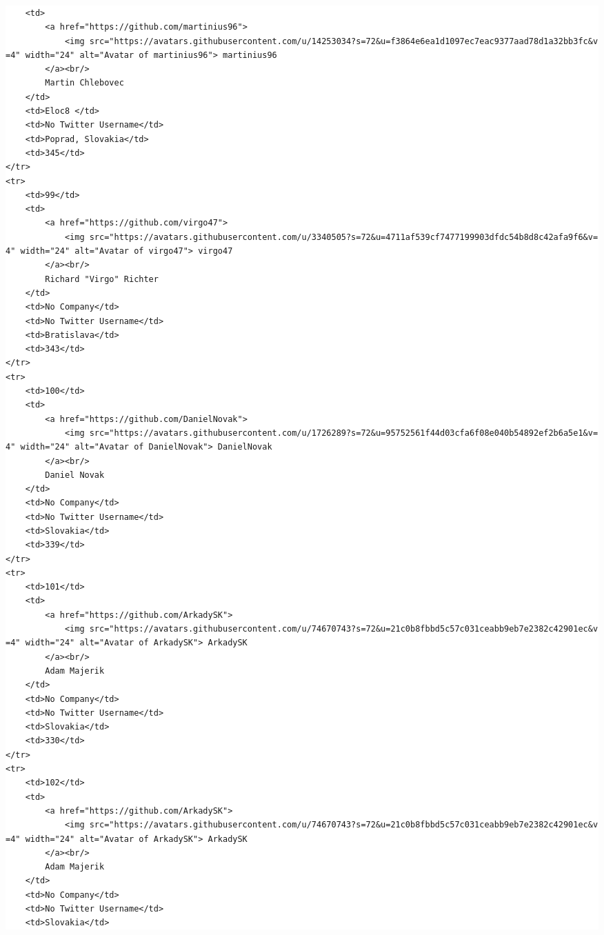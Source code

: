 		<td>
			<a href="https://github.com/martinius96">
				<img src="https://avatars.githubusercontent.com/u/14253034?s=72&u=f3864e6ea1d1097ec7eac9377aad78d1a32bb3fc&v=4" width="24" alt="Avatar of martinius96"> martinius96
			</a><br/>
			Martin Chlebovec
		</td>
		<td>Eloc8 </td>
		<td>No Twitter Username</td>
		<td>Poprad, Slovakia</td>
		<td>345</td>
	</tr>
	<tr>
		<td>99</td>
		<td>
			<a href="https://github.com/virgo47">
				<img src="https://avatars.githubusercontent.com/u/3340505?s=72&u=4711af539cf7477199903dfdc54b8d8c42afa9f6&v=4" width="24" alt="Avatar of virgo47"> virgo47
			</a><br/>
			Richard "Virgo" Richter
		</td>
		<td>No Company</td>
		<td>No Twitter Username</td>
		<td>Bratislava</td>
		<td>343</td>
	</tr>
	<tr>
		<td>100</td>
		<td>
			<a href="https://github.com/DanielNovak">
				<img src="https://avatars.githubusercontent.com/u/1726289?s=72&u=95752561f44d03cfa6f08e040b54892ef2b6a5e1&v=4" width="24" alt="Avatar of DanielNovak"> DanielNovak
			</a><br/>
			Daniel Novak
		</td>
		<td>No Company</td>
		<td>No Twitter Username</td>
		<td>Slovakia</td>
		<td>339</td>
	</tr>
	<tr>
		<td>101</td>
		<td>
			<a href="https://github.com/ArkadySK">
				<img src="https://avatars.githubusercontent.com/u/74670743?s=72&u=21c0b8fbbd5c57c031ceabb9eb7e2382c42901ec&v=4" width="24" alt="Avatar of ArkadySK"> ArkadySK
			</a><br/>
			Adam Majerik
		</td>
		<td>No Company</td>
		<td>No Twitter Username</td>
		<td>Slovakia</td>
		<td>330</td>
	</tr>
	<tr>
		<td>102</td>
		<td>
			<a href="https://github.com/ArkadySK">
				<img src="https://avatars.githubusercontent.com/u/74670743?s=72&u=21c0b8fbbd5c57c031ceabb9eb7e2382c42901ec&v=4" width="24" alt="Avatar of ArkadySK"> ArkadySK
			</a><br/>
			Adam Majerik
		</td>
		<td>No Company</td>
		<td>No Twitter Username</td>
		<td>Slovakia</td>